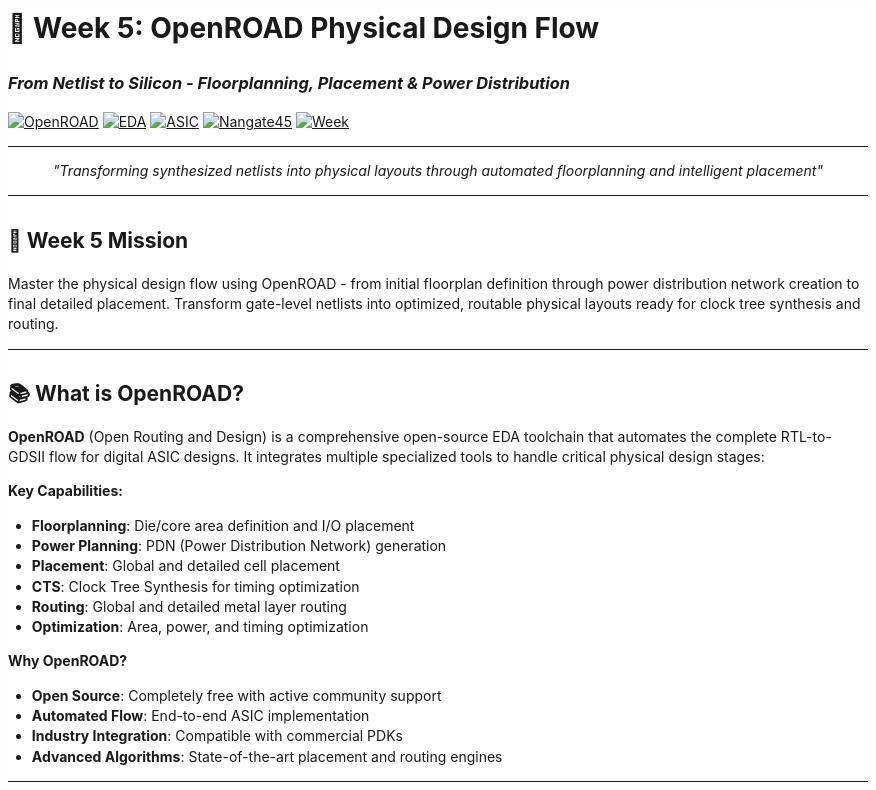 # 🚀 Week 5: OpenROAD Physical Design Flow
### *From Netlist to Silicon - Floorplanning, Placement & Power Distribution*

[![OpenROAD](https://img.shields.io/badge/OpenROAD-Physical%20Design-blue?style=for-the-badge)](https://theopenroadproject.org/)
[![EDA](https://img.shields.io/badge/EDA-Automation-green?style=for-the-badge)](https://en.wikipedia.org/wiki/Electronic_design_automation)
[![ASIC](https://img.shields.io/badge/ASIC-Implementation-orange?style=for-the-badge)](https://en.wikipedia.org/wiki/Application-specific_integrated_circuit)
[![Nangate45](https://img.shields.io/badge/PDK-Nangate45-red?style=for-the-badge)](#)
[![Week](https://img.shields.io/badge/Week-5-gold?style=for-the-badge)](#)

---

<div align="center">

*"Transforming synthesized netlists into physical layouts through automated floorplanning and intelligent placement"*

</div>

---

## 🎯 **Week 5 Mission**

Master the physical design flow using OpenROAD - from initial floorplan definition through power distribution network creation to final detailed placement. Transform gate-level netlists into optimized, routable physical layouts ready for clock tree synthesis and routing.

---

## 📚 **What is OpenROAD?**

**OpenROAD** (Open Routing and Design) is a comprehensive open-source EDA toolchain that automates the complete RTL-to-GDSII flow for digital ASIC designs. It integrates multiple specialized tools to handle critical physical design stages:

**Key Capabilities:**
- **Floorplanning**: Die/core area definition and I/O placement
- **Power Planning**: PDN (Power Distribution Network) generation
- **Placement**: Global and detailed cell placement
- **CTS**: Clock Tree Synthesis for timing optimization
- **Routing**: Global and detailed metal layer routing
- **Optimization**: Area, power, and timing optimization

**Why OpenROAD?**
- **Open Source**: Completely free with active community support
- **Automated Flow**: End-to-end ASIC implementation
- **Industry Integration**: Compatible with commercial PDKs
- **Advanced Algorithms**: State-of-the-art placement and routing engines

---